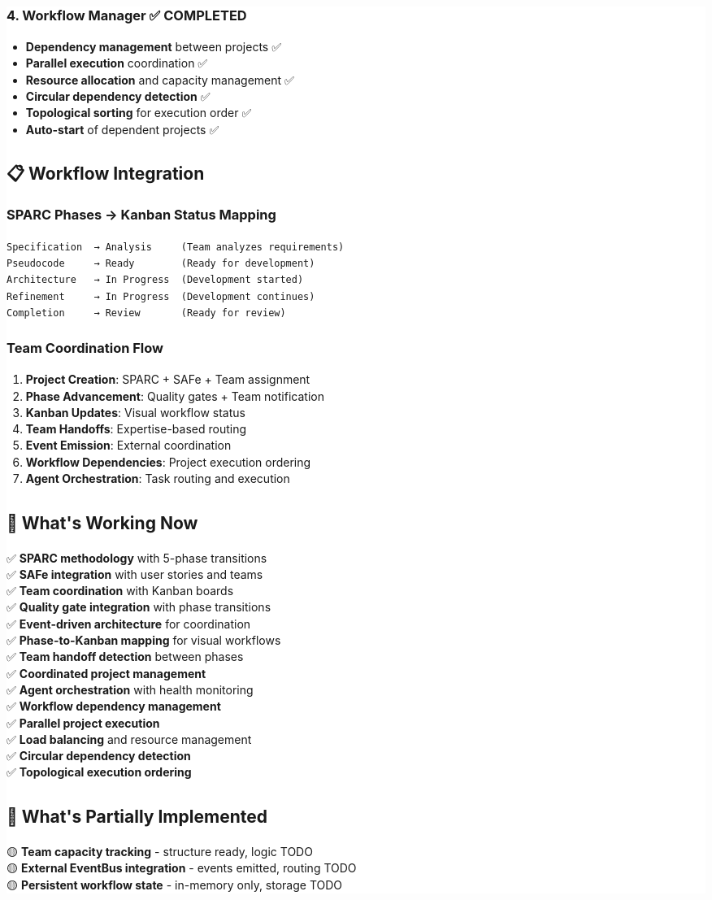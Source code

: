 ### 4. **Workflow Manager** ✅ **COMPLETED**
- **Dependency management** between projects ✅
- **Parallel execution** coordination ✅
- **Resource allocation** and capacity management ✅
- **Circular dependency detection** ✅
- **Topological sorting** for execution order ✅
- **Auto-start** of dependent projects ✅

## 📋 Workflow Integration

### **SPARC Phases → Kanban Status Mapping**
```
Specification  → Analysis     (Team analyzes requirements)
Pseudocode     → Ready        (Ready for development)
Architecture   → In Progress  (Development started)
Refinement     → In Progress  (Development continues)
Completion     → Review       (Ready for review)
```

### **Team Coordination Flow**
1. **Project Creation**: SPARC + SAFe + Team assignment
2. **Phase Advancement**: Quality gates + Team notification
3. **Kanban Updates**: Visual workflow status
4. **Team Handoffs**: Expertise-based routing
5. **Event Emission**: External coordination
6. **Workflow Dependencies**: Project execution ordering
7. **Agent Orchestration**: Task routing and execution

## 🚀 What's Working Now

✅ **SPARC methodology** with 5-phase transitions  
✅ **SAFe integration** with user stories and teams  
✅ **Team coordination** with Kanban boards  
✅ **Quality gate integration** with phase transitions  
✅ **Event-driven architecture** for coordination  
✅ **Phase-to-Kanban mapping** for visual workflows  
✅ **Team handoff detection** between phases  
✅ **Coordinated project management**  
✅ **Agent orchestration** with health monitoring  
✅ **Workflow dependency management**  
✅ **Parallel project execution**  
✅ **Load balancing** and resource management  
✅ **Circular dependency detection**  
✅ **Topological execution ordering**  

## 🔄 What's Partially Implemented

🟡 **Team capacity tracking** - structure ready, logic TODO  
🟡 **External EventBus integration** - events emitted, routing TODO  
🟡 **Persistent workflow state** - in-memory only, storage TODO  
